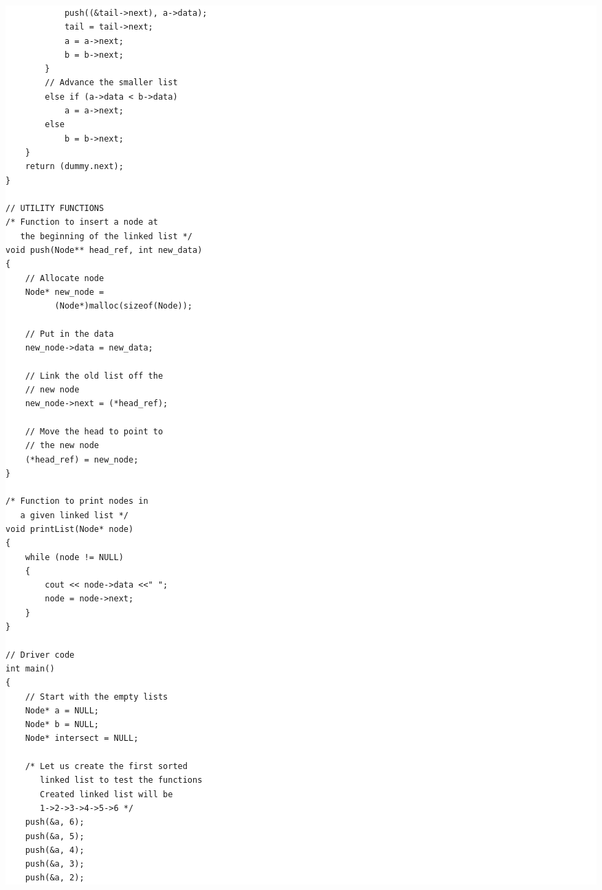 ```
            push((&tail->next), a->data);
            tail = tail->next;
            a = a->next;
            b = b->next;
        }
        // Advance the smaller list 
        else if (a->data < b->data)
            a = a->next;
        else
            b = b->next;
    }
    return (dummy.next);
}

// UTILITY FUNCTIONS 
/* Function to insert a node at 
   the beginning of the linked list */
void push(Node** head_ref, int new_data)
{
    // Allocate node 
    Node* new_node = 
          (Node*)malloc(sizeof(Node));

    // Put in the data  
    new_node->data = new_data;

    // Link the old list off the 
    // new node 
    new_node->next = (*head_ref);

    // Move the head to point to 
    // the new node 
    (*head_ref) = new_node;
}

/* Function to print nodes in 
   a given linked list */
void printList(Node* node)
{
    while (node != NULL) 
    {
        cout << node->data <<" ";
        node = node->next;
    }
}

// Driver code
int main()
{
    // Start with the empty lists 
    Node* a = NULL;
    Node* b = NULL;
    Node* intersect = NULL;

    /* Let us create the first sorted 
       linked list to test the functions
       Created linked list will be 
       1->2->3->4->5->6 */
    push(&a, 6);
    push(&a, 5);
    push(&a, 4);
    push(&a, 3);
    push(&a, 2);
```